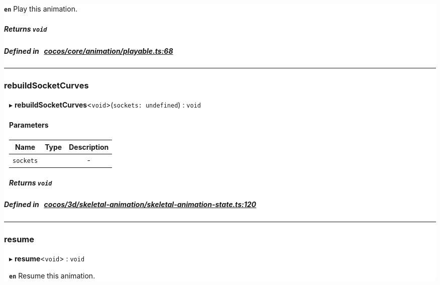 


**`en`** Play this animation.









##### Returns `void`




</div>

##### Defined in &nbsp;   [cocos/core/animation/playable.ts:68](https://github.com/cocos-creator/engine/blob/c7bf6b8a9/cocos/core/animation/playable.ts#L68)&nbsp;
___
### rebuildSocketCurves
<div style="margin-left: 10px;">

▸   **rebuildSocketCurves**<`void`\>(`sockets: undefined`) : `void`








#### Parameters

| Name | Type | Description |
| :------: | :------: | :------: |
| `sockets` |  | - |



##### Returns `void`




</div>

##### Defined in &nbsp;   [cocos/3d/skeletal-animation/skeletal-animation-state.ts:120](https://github.com/cocos-creator/engine/blob/c7bf6b8a9/cocos/3d/skeletal-animation/skeletal-animation-state.ts#L120)&nbsp;
___
### resume
<div style="margin-left: 10px;">

▸   **resume**<`void`\> : `void`




**`en`** Resume this animation.
